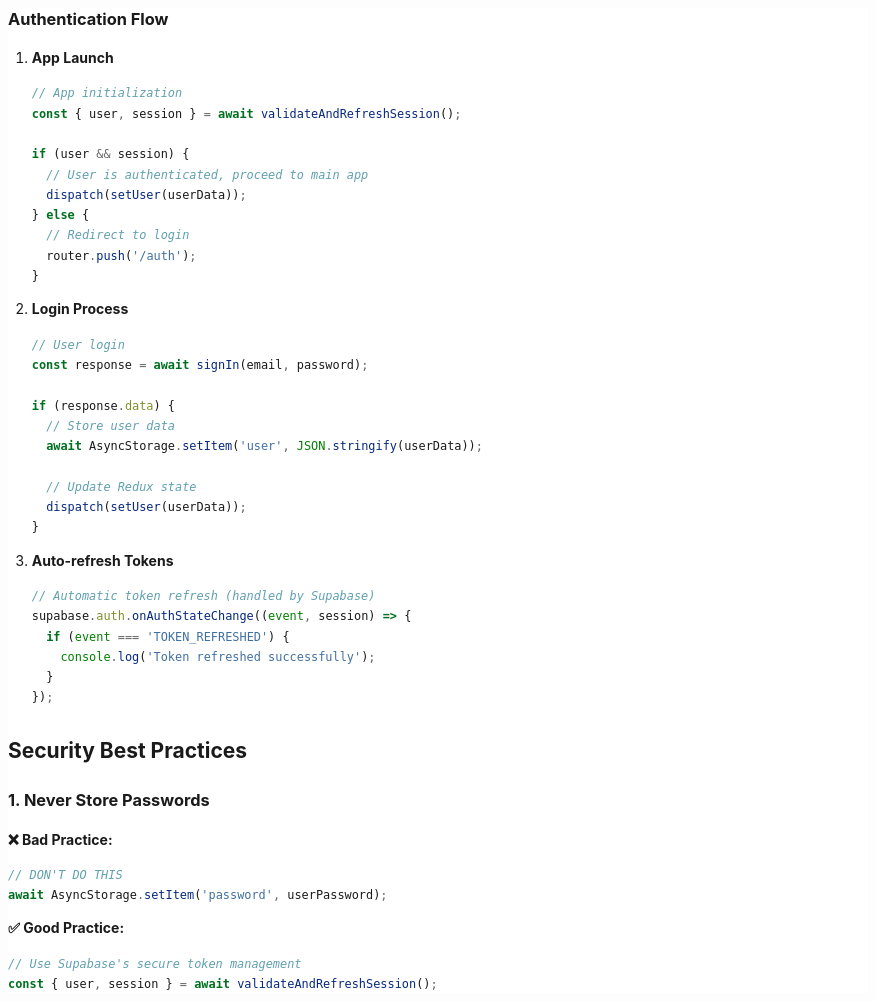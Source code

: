 ### Authentication Flow

1. **App Launch**
   ```typescript
   // App initialization
   const { user, session } = await validateAndRefreshSession();
   
   if (user && session) {
     // User is authenticated, proceed to main app
     dispatch(setUser(userData));
   } else {
     // Redirect to login
     router.push('/auth');
   }
   ```

2. **Login Process**
   ```typescript
   // User login
   const response = await signIn(email, password);
   
   if (response.data) {
     // Store user data
     await AsyncStorage.setItem('user', JSON.stringify(userData));
     
     // Update Redux state
     dispatch(setUser(userData));
   }
   ```

3. **Auto-refresh Tokens**
   ```typescript
   // Automatic token refresh (handled by Supabase)
   supabase.auth.onAuthStateChange((event, session) => {
     if (event === 'TOKEN_REFRESHED') {
       console.log('Token refreshed successfully');
     }
   });
   ```

## Security Best Practices

### 1. Never Store Passwords

**❌ Bad Practice:**
```typescript
// DON'T DO THIS
await AsyncStorage.setItem('password', userPassword);
```

**✅ Good Practice:**
```typescript
// Use Supabase's secure token management
const { user, session } = await validateAndRefreshSession();
```

